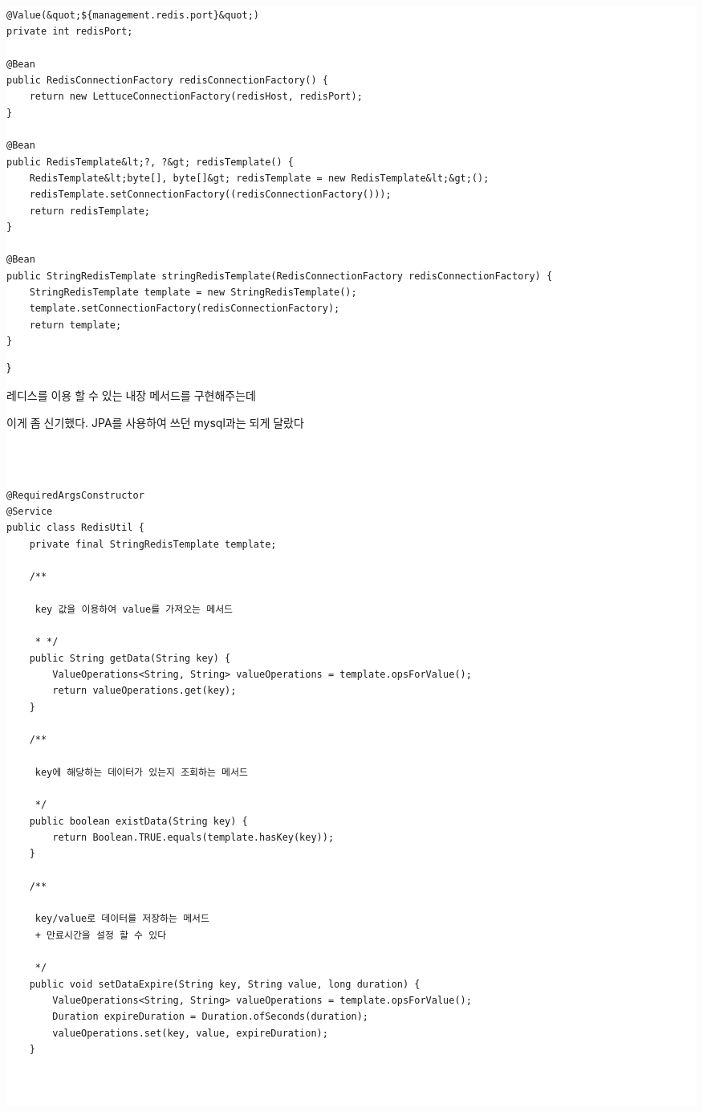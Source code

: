     @Value(&quot;${management.redis.port}&quot;)
    private int redisPort;

    @Bean
    public RedisConnectionFactory redisConnectionFactory() {
        return new LettuceConnectionFactory(redisHost, redisPort);
    }

    @Bean
    public RedisTemplate&lt;?, ?&gt; redisTemplate() {
        RedisTemplate&lt;byte[], byte[]&gt; redisTemplate = new RedisTemplate&lt;&gt;();
        redisTemplate.setConnectionFactory((redisConnectionFactory()));
        return redisTemplate;
    }

    @Bean
    public StringRedisTemplate stringRedisTemplate(RedisConnectionFactory redisConnectionFactory) {
        StringRedisTemplate template = new StringRedisTemplate();
        template.setConnectionFactory(redisConnectionFactory);
        return template;
    }
}</code></pre>
<p>레디스를 이용 할 수 있는 내장 메서드를 구현해주는데</p>
<p>이게 좀 신기했다. JPA를 사용하여 쓰던 mysql과는 되게 달랐다</p>
<br />
<br />

<pre><code class="language-java">@RequiredArgsConstructor
@Service
public class RedisUtil {
    private final StringRedisTemplate template;

    /**

     key 값을 이용하여 value를 가져오는 메서드

     * */
    public String getData(String key) {
        ValueOperations&lt;String, String&gt; valueOperations = template.opsForValue();
        return valueOperations.get(key);
    }

    /**

     key에 해당하는 데이터가 있는지 조회하는 메서드

     */
    public boolean existData(String key) {
        return Boolean.TRUE.equals(template.hasKey(key));
    }

    /**

     key/value로 데이터를 저장하는 메서드
     + 만료시간을 설정 할 수 있다

     */
    public void setDataExpire(String key, String value, long duration) {
        ValueOperations&lt;String, String&gt; valueOperations = template.opsForValue();
        Duration expireDuration = Duration.ofSeconds(duration);
        valueOperations.set(key, value, expireDuration);
    }
